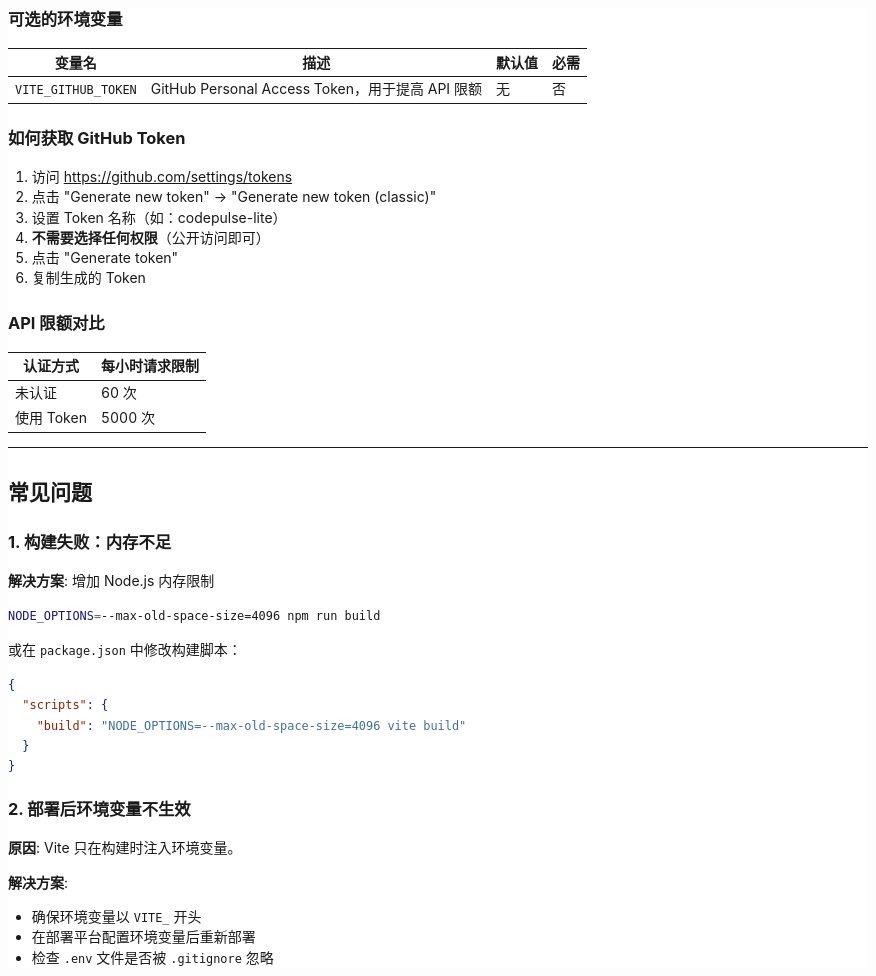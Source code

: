 ### 可选的环境变量

| 变量名 | 描述 | 默认值 | 必需 |
|--------|------|--------|------|
| `VITE_GITHUB_TOKEN` | GitHub Personal Access Token，用于提高 API 限额 | 无 | 否 |

### 如何获取 GitHub Token

1. 访问 https://github.com/settings/tokens
2. 点击 "Generate new token" → "Generate new token (classic)"
3. 设置 Token 名称（如：codepulse-lite）
4. **不需要选择任何权限**（公开访问即可）
5. 点击 "Generate token"
6. 复制生成的 Token

### API 限额对比

| 认证方式 | 每小时请求限制 |
|----------|----------------|
| 未认证 | 60 次 |
| 使用 Token | 5000 次 |

---

## 常见问题

### 1. 构建失败：内存不足

**解决方案**: 增加 Node.js 内存限制

```bash
NODE_OPTIONS=--max-old-space-size=4096 npm run build
```

或在 `package.json` 中修改构建脚本：

```json
{
  "scripts": {
    "build": "NODE_OPTIONS=--max-old-space-size=4096 vite build"
  }
}
```

### 2. 部署后环境变量不生效

**原因**: Vite 只在构建时注入环境变量。

**解决方案**: 
- 确保环境变量以 `VITE_` 开头
- 在部署平台配置环境变量后重新部署
- 检查 `.env` 文件是否被 `.gitignore` 忽略
